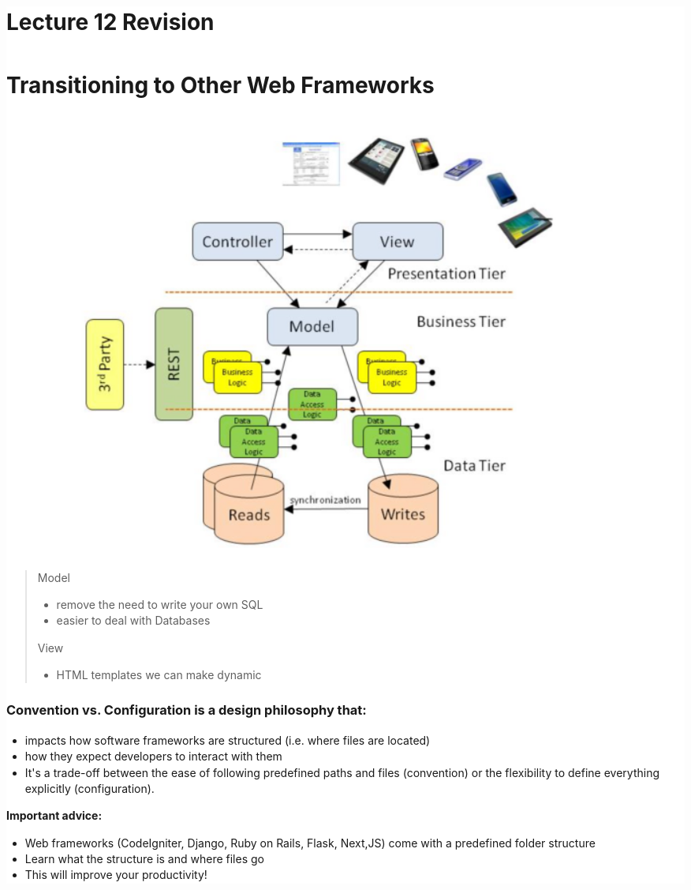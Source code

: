 # Lecture 12 Revision
# Transitioning to Other Web Frameworks

![alt text](assets\IMG70.PNG)

> Model
> - remove the need to write your own SQL
> - easier to deal with Databases
>
> View
> - HTML templates we can make dynamic


### Convention vs. Configuration is a design philosophy that:
- impacts how software frameworks are structured  (i.e. where files are located)
- how they expect developers to interact with them
- It's a trade-off between the ease of following predefined paths and files (convention) 
or the flexibility to define everything explicitly (configuration).

**Important advice:**
- Web frameworks (CodeIgniter, Django, Ruby on Rails, Flask, Next,JS) come with a 
predefined folder structure
- Learn what the structure is and where files go
- This will improve your productivity!
